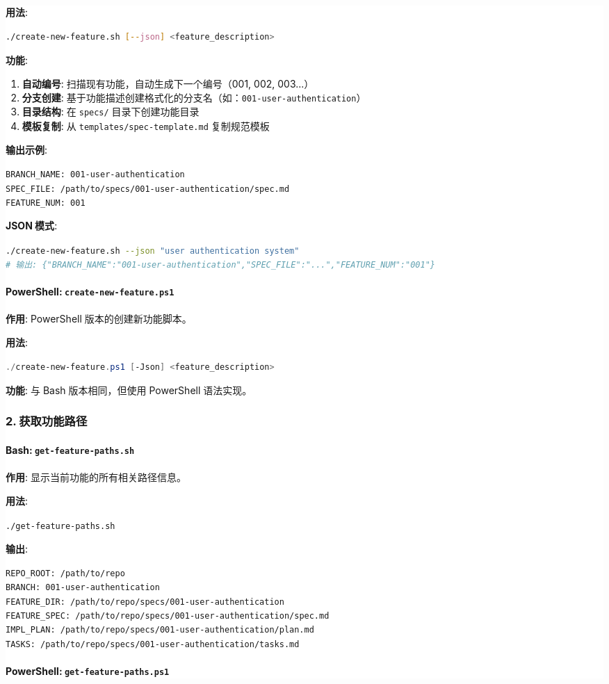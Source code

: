 **用法**:
```bash
./create-new-feature.sh [--json] <feature_description>
```

**功能**:
1. **自动编号**: 扫描现有功能，自动生成下一个编号（001, 002, 003...）
2. **分支创建**: 基于功能描述创建格式化的分支名（如：`001-user-authentication`）
3. **目录结构**: 在 `specs/` 目录下创建功能目录
4. **模板复制**: 从 `templates/spec-template.md` 复制规范模板

**输出示例**:
```bash
BRANCH_NAME: 001-user-authentication
SPEC_FILE: /path/to/specs/001-user-authentication/spec.md
FEATURE_NUM: 001
```

**JSON 模式**:
```bash
./create-new-feature.sh --json "user authentication system"
# 输出: {"BRANCH_NAME":"001-user-authentication","SPEC_FILE":"...","FEATURE_NUM":"001"}
```

#### PowerShell: `create-new-feature.ps1`

**作用**: PowerShell 版本的创建新功能脚本。

**用法**:
```powershell
./create-new-feature.ps1 [-Json] <feature_description>
```

**功能**: 与 Bash 版本相同，但使用 PowerShell 语法实现。

### 2. 获取功能路径

#### Bash: `get-feature-paths.sh`

**作用**: 显示当前功能的所有相关路径信息。

**用法**:
```bash
./get-feature-paths.sh
```

**输出**:
```bash
REPO_ROOT: /path/to/repo
BRANCH: 001-user-authentication
FEATURE_DIR: /path/to/repo/specs/001-user-authentication
FEATURE_SPEC: /path/to/repo/specs/001-user-authentication/spec.md
IMPL_PLAN: /path/to/repo/specs/001-user-authentication/plan.md
TASKS: /path/to/repo/specs/001-user-authentication/tasks.md
```

#### PowerShell: `get-feature-paths.ps1`

